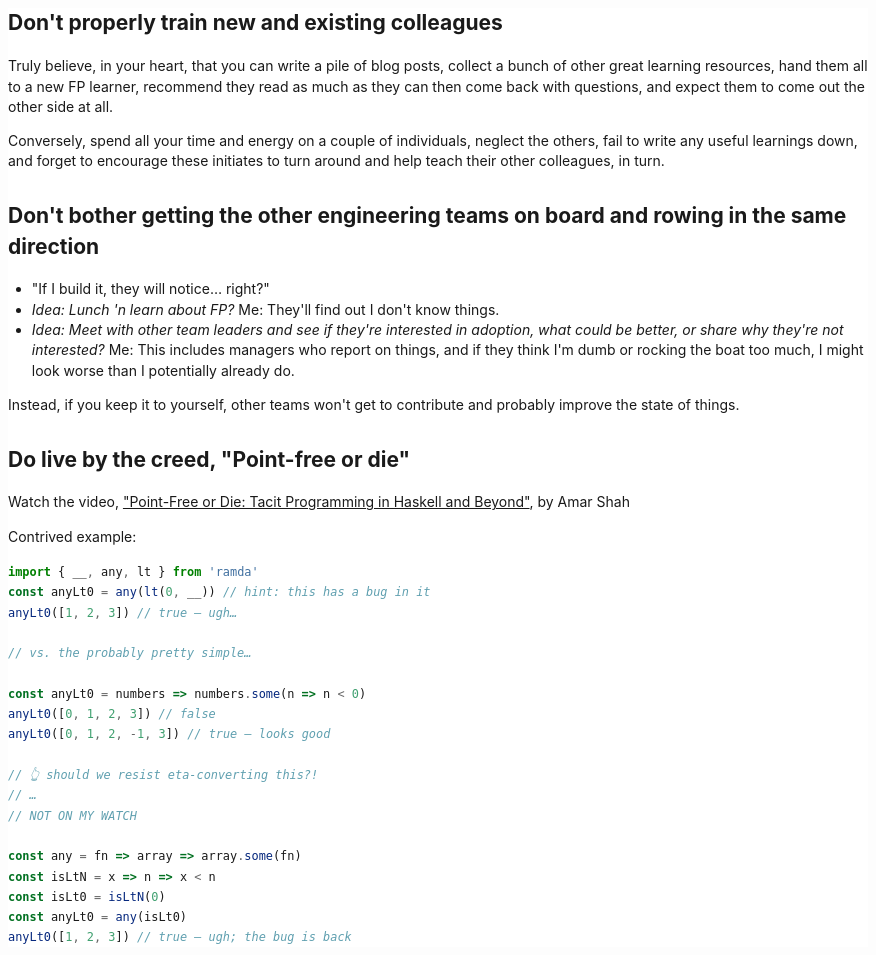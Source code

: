 ## Don't properly train new and existing colleagues

Truly believe, in your heart, that you can write a pile of blog posts, collect a
bunch of other great learning resources, hand them all to a new FP learner,
recommend they read as much as they can then come back with questions, and
expect them to come out the other side at all.

Conversely, spend all your time and energy on a couple of individuals, neglect
the others, fail to write any useful learnings down, and forget to encourage
these initiates to turn around and help teach their other colleagues, in turn.

## Don't bother getting the other engineering teams on board and rowing in the same direction

* "If I build it, they will notice… right?"
* _Idea: Lunch 'n learn about FP?_ Me: They'll find out I don't know things.
* _Idea: Meet with other team leaders and see if they're interested in adoption, what
  could be better, or share why they're not interested?_ Me: This includes
  managers who report on things, and if they think I'm dumb or rocking the boat
  too much, I might look worse than I potentially already do.

Instead, if you keep it to yourself, other teams won't get to contribute and
probably improve the state of things.

## Do live by the creed, "Point-free or die"

Watch the video, ["Point-Free or Die: Tacit Programming in Haskell and
Beyond"](https://www.youtube.com/watch?v=seVSlKazsNk), by Amar Shah

Contrived example:

```javascript
import { __, any, lt } from 'ramda'
const anyLt0 = any(lt(0, __)) // hint: this has a bug in it
anyLt0([1, 2, 3]) // true — ugh…

// vs. the probably pretty simple…

const anyLt0 = numbers => numbers.some(n => n < 0)
anyLt0([0, 1, 2, 3]) // false
anyLt0([0, 1, 2, -1, 3]) // true — looks good

// 👆 should we resist eta-converting this?!
// …
// NOT ON MY WATCH

const any = fn => array => array.some(fn)
const isLtN = x => n => x < n
const isLt0 = isLtN(0)
const anyLt0 = any(isLt0)
anyLt0([1, 2, 3]) // true — ugh; the bug is back
```
